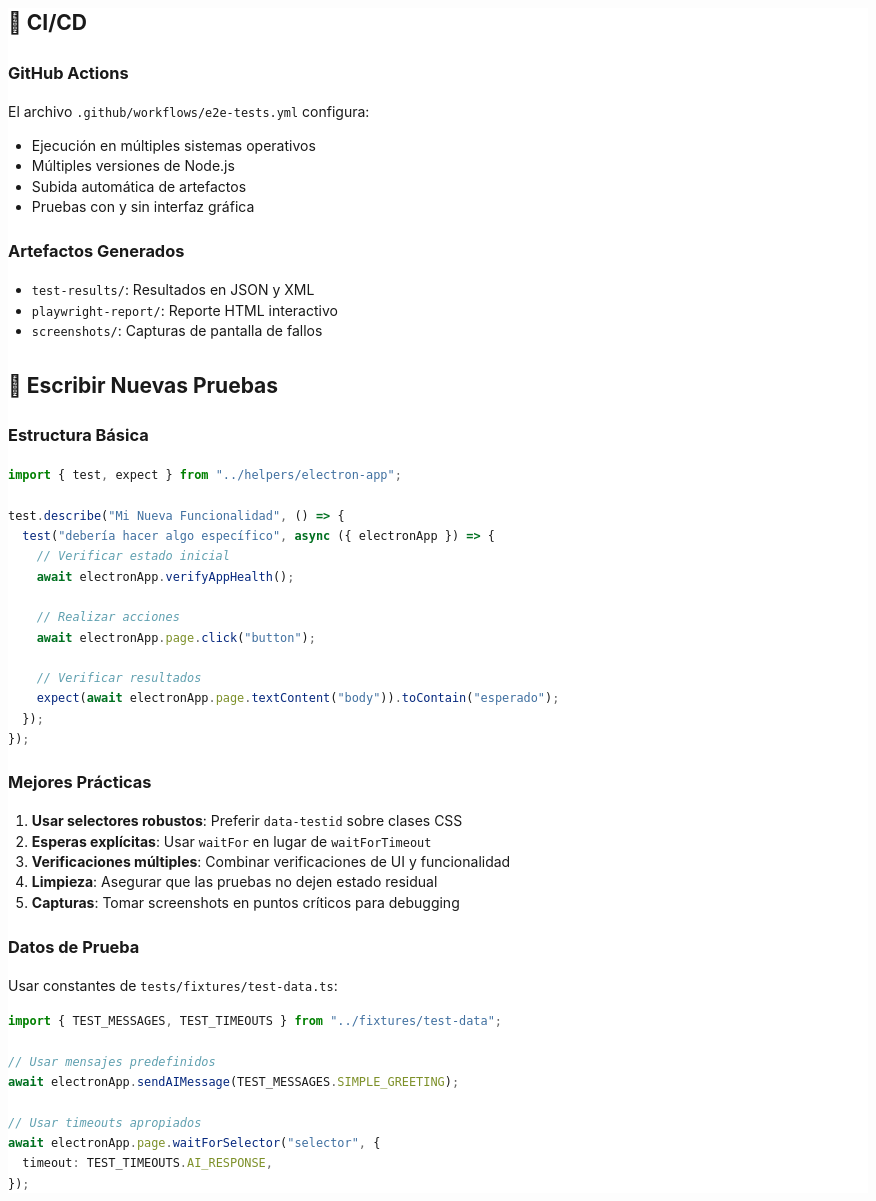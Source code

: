## 🔄 CI/CD

### GitHub Actions

El archivo `.github/workflows/e2e-tests.yml` configura:

- Ejecución en múltiples sistemas operativos
- Múltiples versiones de Node.js
- Subida automática de artefactos
- Pruebas con y sin interfaz gráfica

### Artefactos Generados

- `test-results/`: Resultados en JSON y XML
- `playwright-report/`: Reporte HTML interactivo
- `screenshots/`: Capturas de pantalla de fallos

## 📝 Escribir Nuevas Pruebas

### Estructura Básica

```typescript
import { test, expect } from "../helpers/electron-app";

test.describe("Mi Nueva Funcionalidad", () => {
  test("debería hacer algo específico", async ({ electronApp }) => {
    // Verificar estado inicial
    await electronApp.verifyAppHealth();

    // Realizar acciones
    await electronApp.page.click("button");

    // Verificar resultados
    expect(await electronApp.page.textContent("body")).toContain("esperado");
  });
});
```

### Mejores Prácticas

1. **Usar selectores robustos**: Preferir `data-testid` sobre clases CSS
2. **Esperas explícitas**: Usar `waitFor` en lugar de `waitForTimeout`
3. **Verificaciones múltiples**: Combinar verificaciones de UI y funcionalidad
4. **Limpieza**: Asegurar que las pruebas no dejen estado residual
5. **Capturas**: Tomar screenshots en puntos críticos para debugging

### Datos de Prueba

Usar constantes de `tests/fixtures/test-data.ts`:

```typescript
import { TEST_MESSAGES, TEST_TIMEOUTS } from "../fixtures/test-data";

// Usar mensajes predefinidos
await electronApp.sendAIMessage(TEST_MESSAGES.SIMPLE_GREETING);

// Usar timeouts apropiados
await electronApp.page.waitForSelector("selector", {
  timeout: TEST_TIMEOUTS.AI_RESPONSE,
});
```
